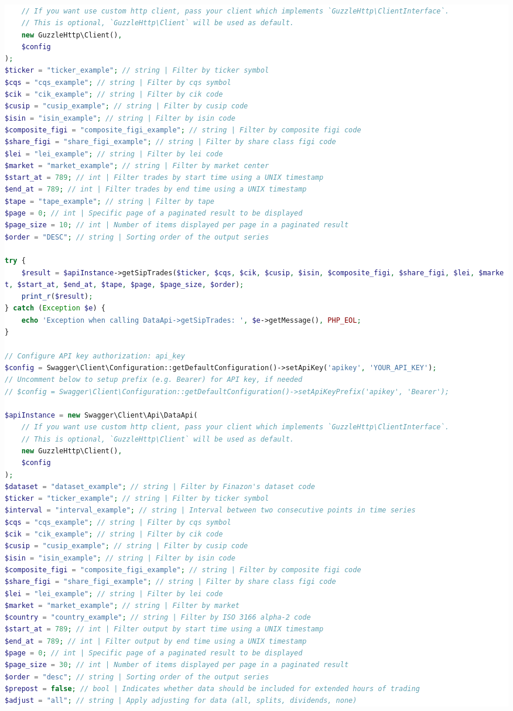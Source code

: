 ```php
    // If you want use custom http client, pass your client which implements `GuzzleHttp\ClientInterface`.
    // This is optional, `GuzzleHttp\Client` will be used as default.
    new GuzzleHttp\Client(),
    $config
);
$ticker = "ticker_example"; // string | Filter by ticker symbol
$cqs = "cqs_example"; // string | Filter by cqs symbol
$cik = "cik_example"; // string | Filter by cik code
$cusip = "cusip_example"; // string | Filter by cusip code
$isin = "isin_example"; // string | Filter by isin code
$composite_figi = "composite_figi_example"; // string | Filter by composite figi code
$share_figi = "share_figi_example"; // string | Filter by share class figi code
$lei = "lei_example"; // string | Filter by lei code
$market = "market_example"; // string | Filter by market center
$start_at = 789; // int | Filter trades by start time using a UNIX timestamp
$end_at = 789; // int | Filter trades by end time using a UNIX timestamp
$tape = "tape_example"; // string | Filter by tape
$page = 0; // int | Specific page of a paginated result to be displayed
$page_size = 10; // int | Number of items displayed per page in a paginated result
$order = "DESC"; // string | Sorting order of the output series

try {
    $result = $apiInstance->getSipTrades($ticker, $cqs, $cik, $cusip, $isin, $composite_figi, $share_figi, $lei, $market, $start_at, $end_at, $tape, $page, $page_size, $order);
    print_r($result);
} catch (Exception $e) {
    echo 'Exception when calling DataApi->getSipTrades: ', $e->getMessage(), PHP_EOL;
}

// Configure API key authorization: api_key
$config = Swagger\Client\Configuration::getDefaultConfiguration()->setApiKey('apikey', 'YOUR_API_KEY');
// Uncomment below to setup prefix (e.g. Bearer) for API key, if needed
// $config = Swagger\Client\Configuration::getDefaultConfiguration()->setApiKeyPrefix('apikey', 'Bearer');

$apiInstance = new Swagger\Client\Api\DataApi(
    // If you want use custom http client, pass your client which implements `GuzzleHttp\ClientInterface`.
    // This is optional, `GuzzleHttp\Client` will be used as default.
    new GuzzleHttp\Client(),
    $config
);
$dataset = "dataset_example"; // string | Filter by Finazon's dataset code
$ticker = "ticker_example"; // string | Filter by ticker symbol
$interval = "interval_example"; // string | Interval between two consecutive points in time series
$cqs = "cqs_example"; // string | Filter by cqs symbol
$cik = "cik_example"; // string | Filter by cik code
$cusip = "cusip_example"; // string | Filter by cusip code
$isin = "isin_example"; // string | Filter by isin code
$composite_figi = "composite_figi_example"; // string | Filter by composite figi code
$share_figi = "share_figi_example"; // string | Filter by share class figi code
$lei = "lei_example"; // string | Filter by lei code
$market = "market_example"; // string | Filter by market
$country = "country_example"; // string | Filter by ISO 3166 alpha-2 code
$start_at = 789; // int | Filter output by start time using a UNIX timestamp
$end_at = 789; // int | Filter output by end time using a UNIX timestamp
$page = 0; // int | Specific page of a paginated result to be displayed
$page_size = 30; // int | Number of items displayed per page in a paginated result
$order = "desc"; // string | Sorting order of the output series
$prepost = false; // bool | Indicates whether data should be included for extended hours of trading
$adjust = "all"; // string | Apply adjusting for data (all, splits, dividends, none)
```
